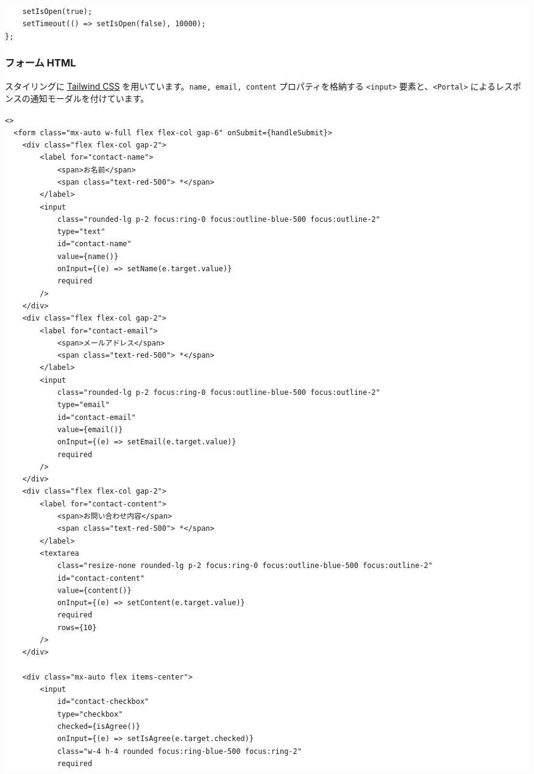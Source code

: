 ```tsx:ContactForm.tsx
	setIsOpen(true);
	setTimeout(() => setIsOpen(false), 10000);
};
```

### フォーム HTML

スタイリングに [Tailwind CSS](https://tailwindcss.com/) を用いています。`name, email, content` プロパティを格納する `<input>` 要素と、`<Portal>` によるレスポンスの通知モーダルを付けています。

```tsx:ContactForm.tsx
<>
  <form class="mx-auto w-full flex flex-col gap-6" onSubmit={handleSubmit}>
  	<div class="flex flex-col gap-2">
  		<label for="contact-name">
    		<span>お名前</span>
    		<span class="text-red-500"> *</span>
    	</label>
    	<input
    		class="rounded-lg p-2 focus:ring-0 focus:outline-blue-500 focus:outline-2"
    		type="text"
    		id="contact-name"
    		value={name()}
    		onInput={(e) => setName(e.target.value)}
    		required
    	/>
    </div>
    <div class="flex flex-col gap-2">
    	<label for="contact-email">
    		<span>メールアドレス</span>
    		<span class="text-red-500"> *</span>
    	</label>
    	<input
    		class="rounded-lg p-2 focus:ring-0 focus:outline-blue-500 focus:outline-2"
    		type="email"
    		id="contact-email"
    		value={email()}
    		onInput={(e) => setEmail(e.target.value)}
    		required
    	/>
    </div>
    <div class="flex flex-col gap-2">
    	<label for="contact-content">
    		<span>お問い合わせ内容</span>
    		<span class="text-red-500"> *</span>
    	</label>
    	<textarea
    		class="resize-none rounded-lg p-2 focus:ring-0 focus:outline-blue-500 focus:outline-2"
    		id="contact-content"
    		value={content()}
    		onInput={(e) => setContent(e.target.value)}
    		required
    		rows={10}
    	/>
    </div>

    <div class="mx-auto flex items-center">
    	<input
    		id="contact-checkbox"
    		type="checkbox"
    		checked={isAgree()}
    		onInput={(e) => setIsAgree(e.target.checked)}
    		class="w-4 h-4 rounded focus:ring-blue-500 focus:ring-2"
    		required
```